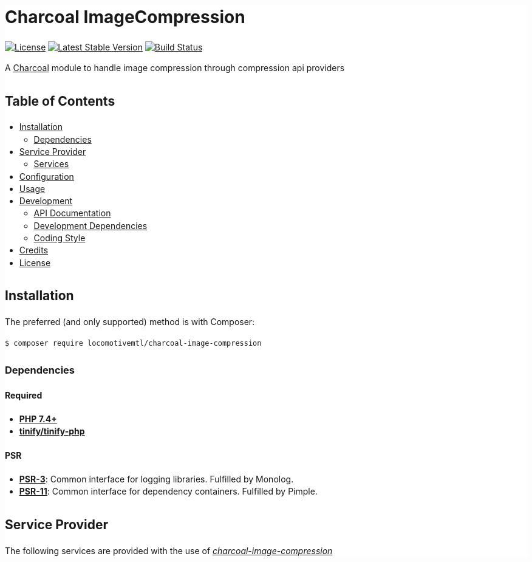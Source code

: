 Charcoal ImageCompression
===============

[![License][badge-license]][charcoal-image-compression]
[![Latest Stable Version][badge-version]][charcoal-image-compression]
[![Build Status][badge-travis]][dev-travis]



A [Charcoal][charcoal-app] module to handle image compression through compression api providers


## Table of Contents

-   [Installation](#installation)
    -   [Dependencies](#dependencies)
-   [Service Provider](#service-provider)
    -   [Services](#services)
-   [Configuration](#configuration)
-   [Usage](#usage)
-   [Development](#development)
    -  [API Documentation](#api-documentation)
    -  [Development Dependencies](#development-dependencies)
    -  [Coding Style](#coding-style)
-   [Credits](#credits)
-   [License](#license)



## Installation

The preferred (and only supported) method is with Composer:

```shell
$ composer require locomotivemtl/charcoal-image-compression
```



### Dependencies

#### Required

- [**PHP 7.4+**](https://php.net)
- [**tinify/tinify-php**](https://github.com/tinify/tinify-php)



#### PSR

-   [**PSR-3**][psr-3]: Common interface for logging libraries. Fulfilled by Monolog.
-   [**PSR-11**][psr-11]: Common interface for dependency containers. Fulfilled by Pimple.



## Service Provider

The following services are provided with the use of [_charcoal-image-compression_](https://github.com/locomotivemtl/charcoal-image-compression)


[charcoal-image-compression]:  https://packagist.org/packages/locomotivemtl/charcoal-image-compression
[charcoal-app]:             https://packagist.org/packages/locomotivemtl/charcoal-app
[dev-scrutinizer]:    https://scrutinizer-ci.com/g/locomotivemtl/charcoal-image-compression/
[dev-coveralls]:      https://coveralls.io/r/locomotivemtl/charcoal-image-compression
[dev-travis]:         https://travis-ci.org/locomotivemtl/charcoal-image-compression
[badge-license]:      https://img.shields.io/packagist/l/locomotivemtl/charcoal-image-compression?style=flat-square
[badge-version]:      https://img.shields.io/packagist/v/locomotivemtl/charcoal-image-compression?style=flat-square
[badge-scrutinizer]:  https://img.shields.io/scrutinizer/g/locomotivemtl/charcoal-image-compression?style=flat-square
[badge-coveralls]:    https://img.shields.io/coveralls/locomotivemtl/charcoal-image-compression?style=flat-square
[badge-travis]:       https://img.shields.io/travis/locomotivemtl/charcoal-image-compression?style=flat-square
[psr-1]:  https://www.php-fig.org/psr/psr-1/
[psr-2]:  https://www.php-fig.org/psr/psr-2/
[psr-3]:  https://www.php-fig.org/psr/psr-3/
[psr-4]:  https://www.php-fig.org/psr/psr-4/
[psr-6]:  https://www.php-fig.org/psr/psr-6/
[psr-7]:  https://www.php-fig.org/psr/psr-7/
[psr-11]: https://www.php-fig.org/psr/psr-11/
[psr-12]: https://www.php-fig.org/psr/psr-12/